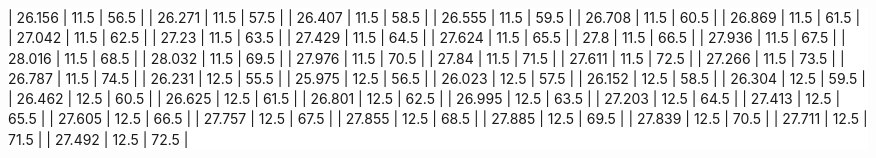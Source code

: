 | 26.156 | 11.5     | 56.5      |
| 26.271 | 11.5     | 57.5      |
| 26.407 | 11.5     | 58.5      |
| 26.555 | 11.5     | 59.5      |
| 26.708 | 11.5     | 60.5      |
| 26.869 | 11.5     | 61.5      |
| 27.042 | 11.5     | 62.5      |
| 27.23  | 11.5     | 63.5      |
| 27.429 | 11.5     | 64.5      |
| 27.624 | 11.5     | 65.5      |
| 27.8   | 11.5     | 66.5      |
| 27.936 | 11.5     | 67.5      |
| 28.016 | 11.5     | 68.5      |
| 28.032 | 11.5     | 69.5      |
| 27.976 | 11.5     | 70.5      |
| 27.84  | 11.5     | 71.5      |
| 27.611 | 11.5     | 72.5      |
| 27.266 | 11.5     | 73.5      |
| 26.787 | 11.5     | 74.5      |
| 26.231 | 12.5     | 55.5      |
| 25.975 | 12.5     | 56.5      |
| 26.023 | 12.5     | 57.5      |
| 26.152 | 12.5     | 58.5      |
| 26.304 | 12.5     | 59.5      |
| 26.462 | 12.5     | 60.5      |
| 26.625 | 12.5     | 61.5      |
| 26.801 | 12.5     | 62.5      |
| 26.995 | 12.5     | 63.5      |
| 27.203 | 12.5     | 64.5      |
| 27.413 | 12.5     | 65.5      |
| 27.605 | 12.5     | 66.5      |
| 27.757 | 12.5     | 67.5      |
| 27.855 | 12.5     | 68.5      |
| 27.885 | 12.5     | 69.5      |
| 27.839 | 12.5     | 70.5      |
| 27.711 | 12.5     | 71.5      |
| 27.492 | 12.5     | 72.5      |